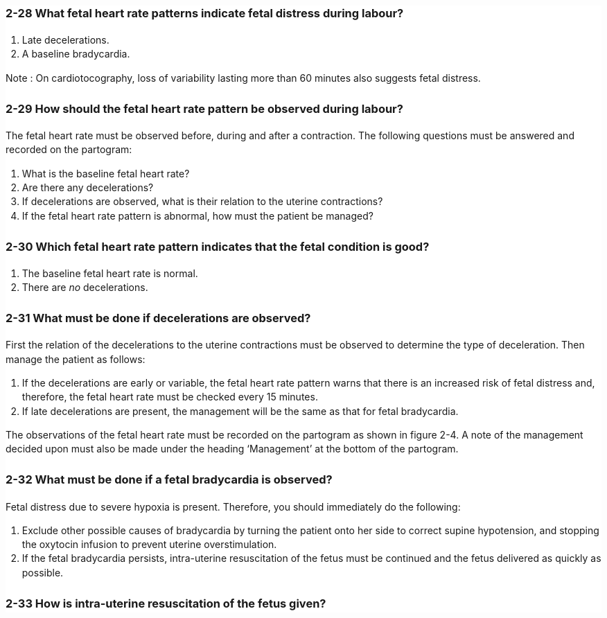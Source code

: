 ### 2-28 What fetal heart rate patterns indicate fetal distress during labour?

1.  Late decelerations.
2.  A baseline bradycardia.

Note
:   On cardiotocography, loss of variability lasting more than 60 minutes also suggests fetal distress.

### 2-29 How should the fetal heart rate pattern be observed during labour?

The fetal heart rate must be observed before, during and after a contraction. The following questions must be answered and recorded on the partogram:

1.  What is the baseline fetal heart rate?
2.  Are there any decelerations?
3.  If decelerations are observed, what is their relation to the uterine contractions?
4.  If the fetal heart rate pattern is abnormal, how must the patient be managed?

### 2-30 Which fetal heart rate pattern indicates that the fetal condition is good?

1.  The baseline fetal heart rate is normal.
2.  There are *no* decelerations.

### 2-31 What must be done if decelerations are observed?

First the relation of the decelerations to the uterine contractions must be observed to determine the type of deceleration. Then manage the patient as follows:

1.  If the decelerations are early or variable, the fetal heart rate pattern warns that there is an increased risk of fetal distress and, therefore, the fetal heart rate must be checked every 15 minutes.
2.  If late decelerations are present, the management will be the same as that for fetal bradycardia.

The observations of the fetal heart rate must be recorded on the partogram as shown in figure 2-4. A note of the management decided upon must also be made under the heading ‘Management’ at the bottom of the partogram.

### 2-32 What must be done if a fetal bradycardia is observed?

Fetal distress due to severe hypoxia is present. Therefore, you should immediately do the following:

1.  Exclude other possible causes of bradycardia by turning the patient onto her side to correct supine hypotension, and stopping the oxytocin infusion to prevent uterine overstimulation.
2.  If the fetal bradycardia persists, intra-uterine resuscitation of the fetus must be continued and the fetus delivered as quickly as possible.

### 2-33 How is intra-uterine resuscitation of the fetus given?
